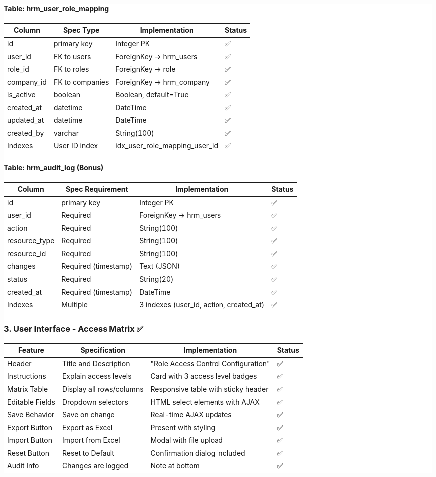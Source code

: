 #### Table: hrm_user_role_mapping
| Column | Spec Type | Implementation | Status |
|--------|-----------|-----------------|--------|
| id | primary key | Integer PK | ✅ |
| user_id | FK to users | ForeignKey → hrm_users | ✅ |
| role_id | FK to roles | ForeignKey → role | ✅ |
| company_id | FK to companies | ForeignKey → hrm_company | ✅ |
| is_active | boolean | Boolean, default=True | ✅ |
| created_at | datetime | DateTime | ✅ |
| updated_at | datetime | DateTime | ✅ |
| created_by | varchar | String(100) | ✅ |
| Indexes | User ID index | idx_user_role_mapping_user_id | ✅ |

#### Table: hrm_audit_log (Bonus)
| Column | Spec Requirement | Implementation | Status |
|--------|------------------|-----------------|--------|
| id | primary key | Integer PK | ✅ |
| user_id | Required | ForeignKey → hrm_users | ✅ |
| action | Required | String(100) | ✅ |
| resource_type | Required | String(100) | ✅ |
| resource_id | Required | String(100) | ✅ |
| changes | Required (timestamp) | Text (JSON) | ✅ |
| status | Required | String(20) | ✅ |
| created_at | Required (timestamp) | DateTime | ✅ |
| Indexes | Multiple | 3 indexes (user_id, action, created_at) | ✅ |

### 3. **User Interface - Access Matrix** ✅

| Feature | Specification | Implementation | Status |
|---------|---------------|-----------------|--------|
| Header | Title and Description | "Role Access Control Configuration" | ✅ |
| Instructions | Explain access levels | Card with 3 access level badges | ✅ |
| Matrix Table | Display all rows/columns | Responsive table with sticky header | ✅ |
| Editable Fields | Dropdown selectors | HTML select elements with AJAX | ✅ |
| Save Behavior | Save on change | Real-time AJAX updates | ✅ |
| Export Button | Export as Excel | Present with styling | ✅ |
| Import Button | Import from Excel | Modal with file upload | ✅ |
| Reset Button | Reset to Default | Confirmation dialog included | ✅ |
| Audit Info | Changes are logged | Note at bottom | ✅ |
